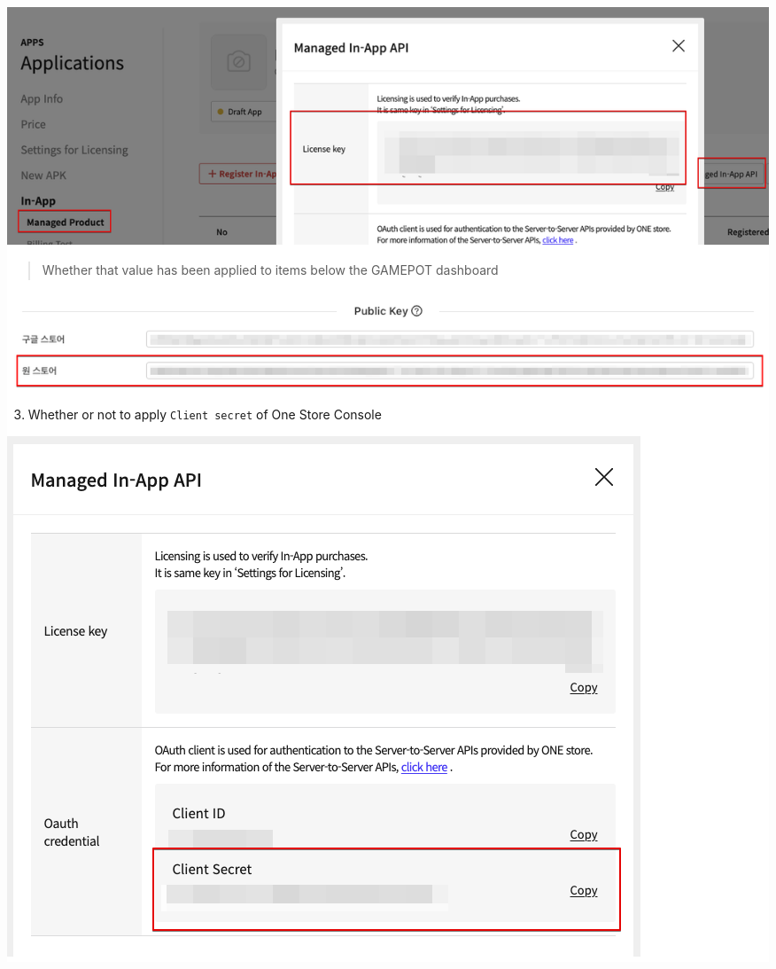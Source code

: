![gamepot_faq_21](./images/gamepot_faq_21.png)

> Whether that value has been applied to items below the GAMEPOT dashboard

![gamepot_faq_22](./images/gamepot_faq_22.png)

3. Whether or not to apply `Client secret` of One Store Console

![gamepot_faq_23](./images/gamepot_faq_23.png)
